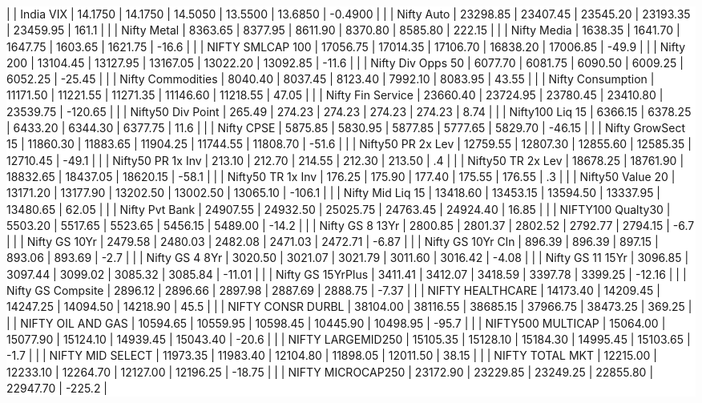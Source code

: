 |  | India VIX | 14.1750 | 14.1750 | 14.5050 | 13.5500 | 13.6850 | -0.4900 |
|  | Nifty Auto | 23298.85 | 23407.45 | 23545.20 | 23193.35 | 23459.95 | 161.1 |
|  | Nifty Metal | 8363.65 | 8377.95 | 8611.90 | 8370.80 | 8585.80 | 222.15 |
|  | Nifty Media | 1638.35 | 1641.70 | 1647.75 | 1603.65 | 1621.75 | -16.6 |
|  | NIFTY SMLCAP 100 | 17056.75 | 17014.35 | 17106.70 | 16838.20 | 17006.85 | -49.9 |
|  | Nifty 200 | 13104.45 | 13127.95 | 13167.05 | 13022.20 | 13092.85 | -11.6 |
|  | Nifty Div Opps 50 | 6077.70 | 6081.75 | 6090.50 | 6009.25 | 6052.25 | -25.45 |
|  | Nifty Commodities | 8040.40 | 8037.45 | 8123.40 | 7992.10 | 8083.95 | 43.55 |
|  | Nifty Consumption | 11171.50 | 11221.55 | 11271.35 | 11146.60 | 11218.55 | 47.05 |
|  | Nifty Fin Service | 23660.40 | 23724.95 | 23780.45 | 23410.80 | 23539.75 | -120.65 |
|  | Nifty50 Div Point | 265.49 | 274.23 | 274.23 | 274.23 | 274.23 | 8.74 |
|  | Nifty100 Liq 15 | 6366.15 | 6378.25 | 6433.20 | 6344.30 | 6377.75 | 11.6 |
|  | Nifty CPSE | 5875.85 | 5830.95 | 5877.85 | 5777.65 | 5829.70 | -46.15 |
|  | Nifty GrowSect 15 | 11860.30 | 11883.65 | 11904.25 | 11744.55 | 11808.70 | -51.6 |
|  | Nifty50 PR 2x Lev | 12759.55 | 12807.30 | 12855.60 | 12585.35 | 12710.45 | -49.1 |
|  | Nifty50 PR 1x Inv | 213.10 | 212.70 | 214.55 | 212.30 | 213.50 | .4 |
|  | Nifty50 TR 2x Lev | 18678.25 | 18761.90 | 18832.65 | 18437.05 | 18620.15 | -58.1 |
|  | Nifty50 TR 1x Inv | 176.25 | 175.90 | 177.40 | 175.55 | 176.55 | .3 |
|  | Nifty50 Value 20 | 13171.20 | 13177.90 | 13202.50 | 13002.50 | 13065.10 | -106.1 |
|  | Nifty Mid Liq 15 | 13418.60 | 13453.15 | 13594.50 | 13337.95 | 13480.65 | 62.05 |
|  | Nifty Pvt Bank | 24907.55 | 24932.50 | 25025.75 | 24763.45 | 24924.40 | 16.85 |
|  | NIFTY100 Qualty30 | 5503.20 | 5517.65 | 5523.65 | 5456.15 | 5489.00 | -14.2 |
|  | Nifty GS 8 13Yr | 2800.85 | 2801.37 | 2802.52 | 2792.77 | 2794.15 | -6.7 |
|  | Nifty GS 10Yr | 2479.58 | 2480.03 | 2482.08 | 2471.03 | 2472.71 | -6.87 |
|  | Nifty GS 10Yr Cln | 896.39 | 896.39 | 897.15 | 893.06 | 893.69 | -2.7 |
|  | Nifty GS 4 8Yr | 3020.50 | 3021.07 | 3021.79 | 3011.60 | 3016.42 | -4.08 |
|  | Nifty GS 11 15Yr | 3096.85 | 3097.44 | 3099.02 | 3085.32 | 3085.84 | -11.01 |
|  | Nifty GS 15YrPlus | 3411.41 | 3412.07 | 3418.59 | 3397.78 | 3399.25 | -12.16 |
|  | Nifty GS Compsite | 2896.12 | 2896.66 | 2897.98 | 2887.69 | 2888.75 | -7.37 |
|  | NIFTY HEALTHCARE | 14173.40 | 14209.45 | 14247.25 | 14094.50 | 14218.90 | 45.5 |
|  | NIFTY CONSR DURBL | 38104.00 | 38116.55 | 38685.15 | 37966.75 | 38473.25 | 369.25 |
|  | NIFTY OIL AND GAS | 10594.65 | 10559.95 | 10598.45 | 10445.90 | 10498.95 | -95.7 |
|  | NIFTY500 MULTICAP | 15064.00 | 15077.90 | 15124.10 | 14939.45 | 15043.40 | -20.6 |
|  | NIFTY LARGEMID250 | 15105.35 | 15128.10 | 15184.30 | 14995.45 | 15103.65 | -1.7 |
|  | NIFTY MID SELECT | 11973.35 | 11983.40 | 12104.80 | 11898.05 | 12011.50 | 38.15 |
|  | NIFTY TOTAL MKT | 12215.00 | 12233.10 | 12264.70 | 12127.00 | 12196.25 | -18.75 |
|  | NIFTY MICROCAP250 | 23172.90 | 23229.85 | 23249.25 | 22855.80 | 22947.70 | -225.2 |